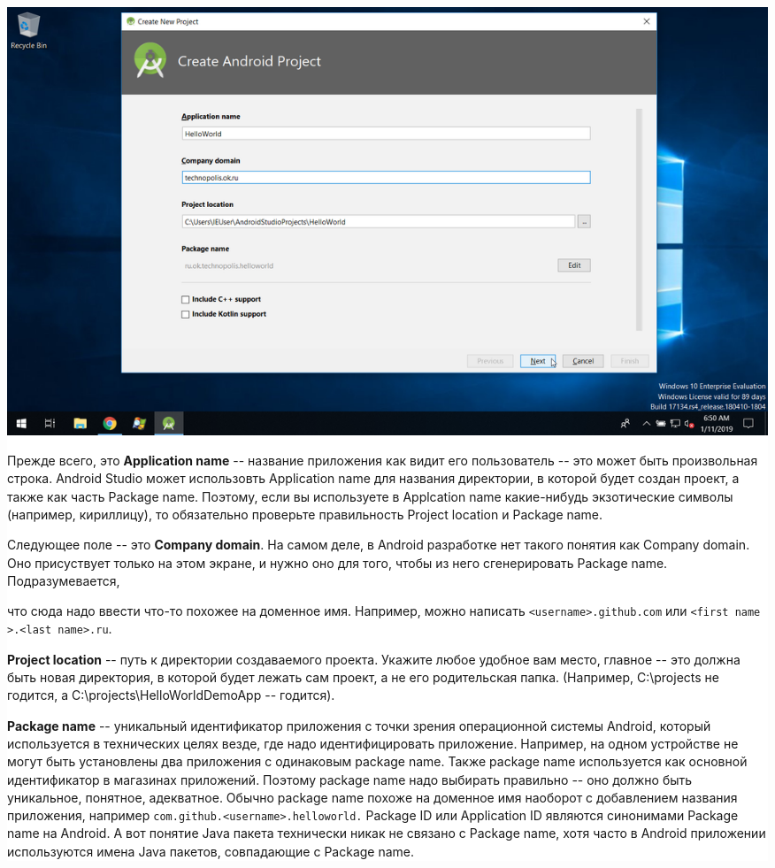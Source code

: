 <img src="img/0210_start_new_project.png" width="1200px"/>



Прежде всего, это **Application name** -- название приложения как видит его пользователь -- это может быть произвольная строка. Android Studio может использовть Application name  для названия директории, в которой будет создан проект, а также как часть Package name. Поэтому, если вы используете в Applcation name какие-нибудь экзотические символы (например, кириллицу), то обязательно проверьте правильность Project location и Package name.



Следующее поле -- это **Company domain**. На самом деле, в Android разработке нет такого понятия как Company domain. Оно присуствует только на этом экране, и нужно оно для того, чтобы из него сгенерировать Package name. Подразумевается,

что сюда надо ввести что-то похожее на доменное имя. Например, можно написать `<username>.github.com` или `<first name>.<last name>.ru`.



**Project location** -- путь к директории создаваемого проекта. Укажите любое удобное вам место, главное -- это должна быть новая директория, в которой будет лежать сам проект, а не его родительская папка. (Например, C:\projects не годится, а C:\projects\HelloWorldDemoApp -- годится).



**Package name** -- уникальный идентификатор приложения с точки зрения операционной системы Android, который используется в технических целях везде, где надо идентифицировать приложение. Например, на одном устройстве не могут быть установлены два приложения с одинаковым package name. Также package name используется как основной идентификатор в магазинах приложений. Поэтому package name надо выбирать правильно -- оно должно быть уникальное, понятное, адекватное. Обычно package name похоже на доменное имя наоборот с добавлением названия приложения, например `com.github.<username>.helloworld.` Package ID или Application ID являются синонимами Package name на Android. А вот понятие Java пакета технически никак не связано с Package name, хотя часто в Android приложении используются имена Java пакетов, совпадающие с Package name.
